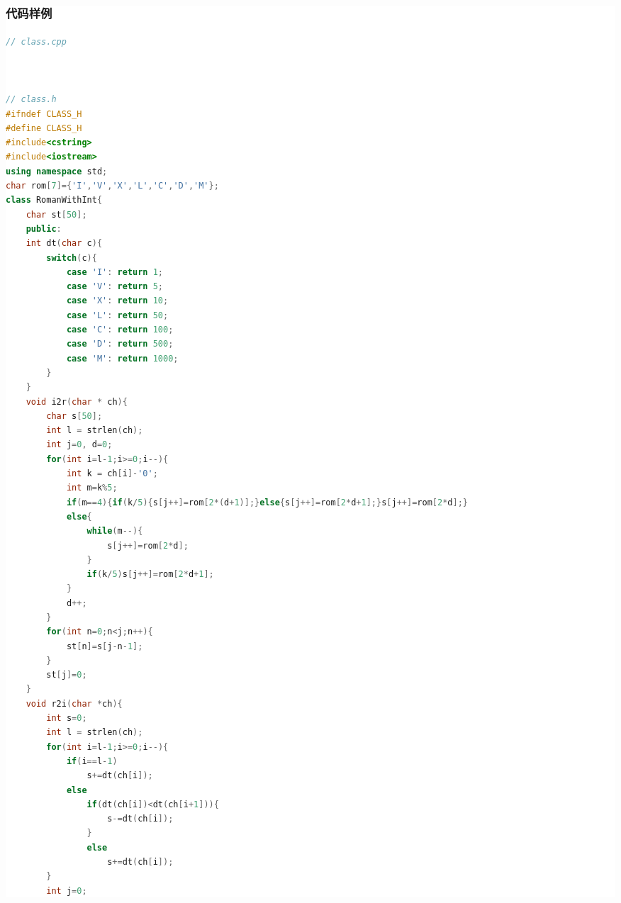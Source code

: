 ### 代码样例

```cpp
// class.cpp



// class.h
#ifndef CLASS_H
#define CLASS_H
#include<cstring>
#include<iostream>
using namespace std;
char rom[7]={'I','V','X','L','C','D','M'};
class RomanWithInt{
    char st[50];
    public:
    int dt(char c){
        switch(c){
            case 'I': return 1;
            case 'V': return 5;
            case 'X': return 10;
            case 'L': return 50;
            case 'C': return 100;
            case 'D': return 500;
            case 'M': return 1000;
        }
    }
    void i2r(char * ch){
        char s[50];
        int l = strlen(ch);
        int j=0, d=0;
        for(int i=l-1;i>=0;i--){
            int k = ch[i]-'0';
            int m=k%5;
            if(m==4){if(k/5){s[j++]=rom[2*(d+1)];}else{s[j++]=rom[2*d+1];}s[j++]=rom[2*d];}
            else{
                while(m--){
                    s[j++]=rom[2*d];
                }
                if(k/5)s[j++]=rom[2*d+1];
            } 
            d++;
        }
        for(int n=0;n<j;n++){
            st[n]=s[j-n-1];
        }
        st[j]=0;
    }
    void r2i(char *ch){
        int s=0;
        int l = strlen(ch);
        for(int i=l-1;i>=0;i--){
            if(i==l-1)
                s+=dt(ch[i]);
            else
                if(dt(ch[i])<dt(ch[i+1])){
                    s-=dt(ch[i]);
                }
                else
                    s+=dt(ch[i]);
        }
        int j=0;
```